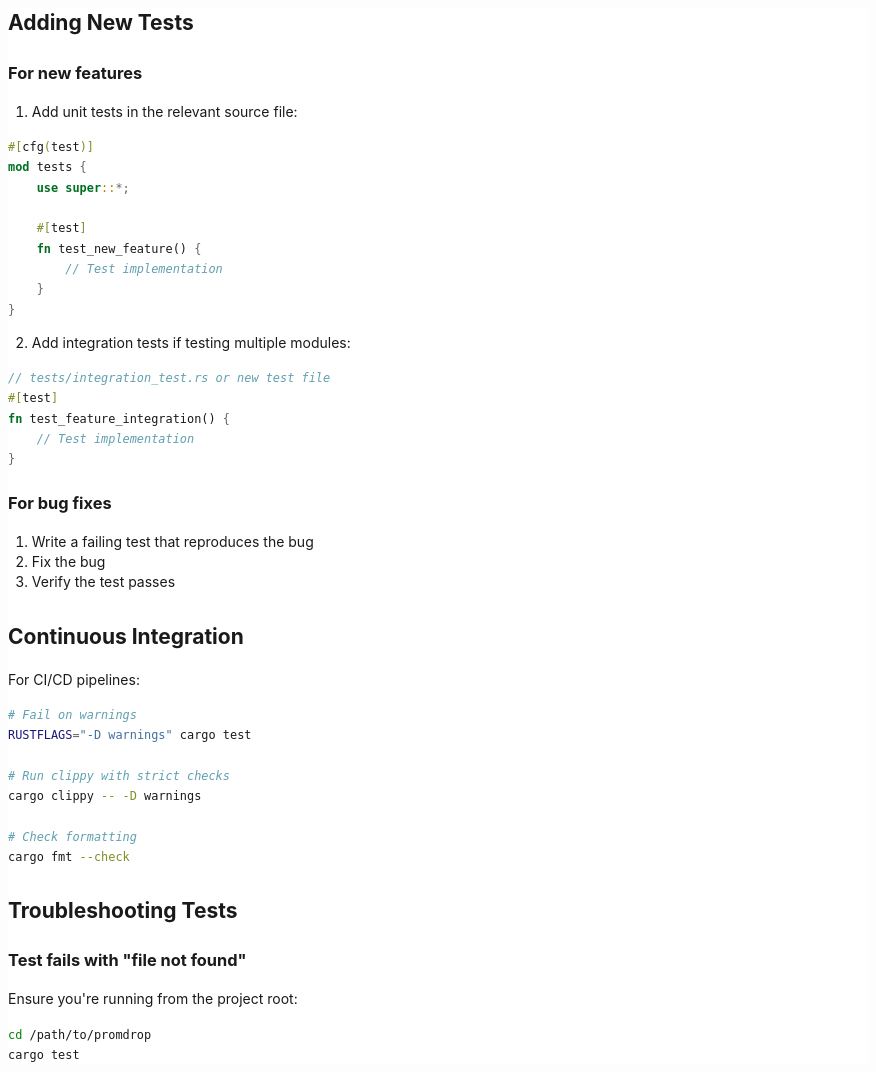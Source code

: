 ## Adding New Tests

### For new features

1. Add unit tests in the relevant source file:
```rust
#[cfg(test)]
mod tests {
    use super::*;

    #[test]
    fn test_new_feature() {
        // Test implementation
    }
}
```

2. Add integration tests if testing multiple modules:
```rust
// tests/integration_test.rs or new test file
#[test]
fn test_feature_integration() {
    // Test implementation
}
```

### For bug fixes

1. Write a failing test that reproduces the bug
2. Fix the bug
3. Verify the test passes

## Continuous Integration

For CI/CD pipelines:

```bash
# Fail on warnings
RUSTFLAGS="-D warnings" cargo test

# Run clippy with strict checks
cargo clippy -- -D warnings

# Check formatting
cargo fmt --check
```

## Troubleshooting Tests

### Test fails with "file not found"

Ensure you're running from the project root:
```bash
cd /path/to/promdrop
cargo test
```
